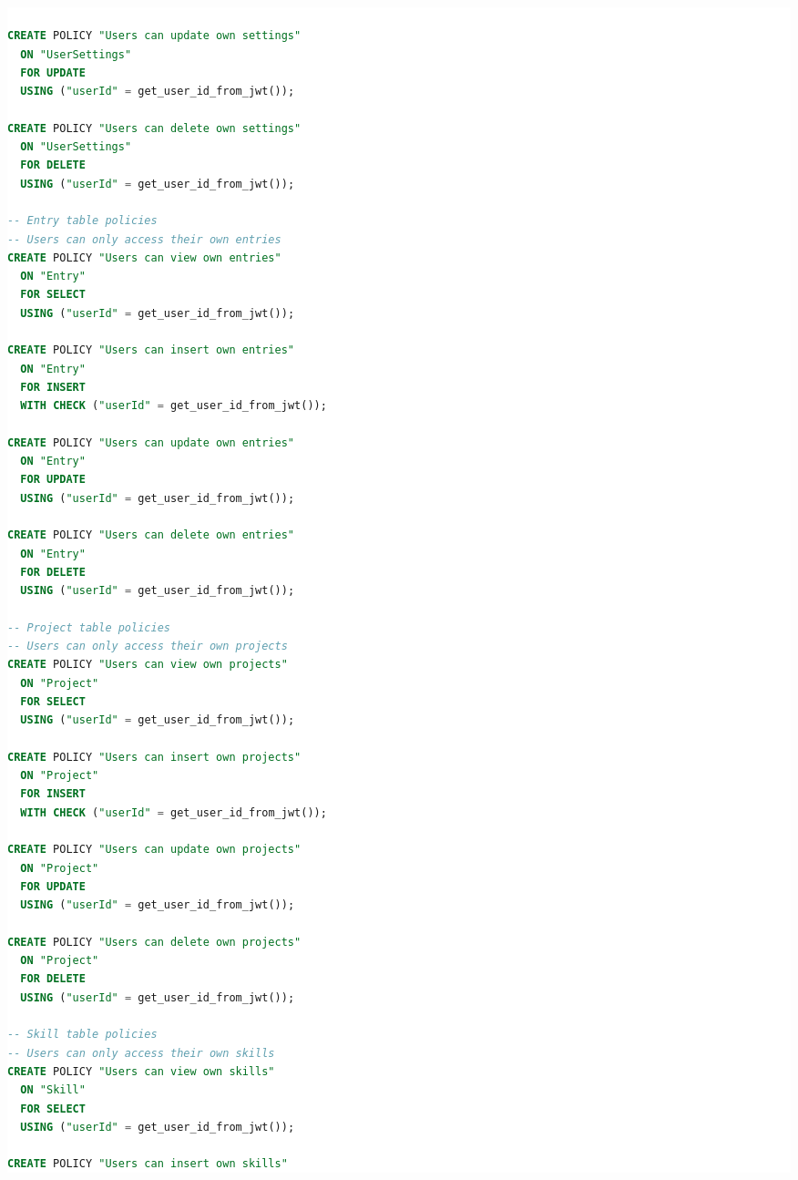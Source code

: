 ```sql

CREATE POLICY "Users can update own settings"
  ON "UserSettings"
  FOR UPDATE
  USING ("userId" = get_user_id_from_jwt());

CREATE POLICY "Users can delete own settings"
  ON "UserSettings"
  FOR DELETE
  USING ("userId" = get_user_id_from_jwt());

-- Entry table policies
-- Users can only access their own entries
CREATE POLICY "Users can view own entries"
  ON "Entry"
  FOR SELECT
  USING ("userId" = get_user_id_from_jwt());

CREATE POLICY "Users can insert own entries"
  ON "Entry"
  FOR INSERT
  WITH CHECK ("userId" = get_user_id_from_jwt());

CREATE POLICY "Users can update own entries"
  ON "Entry"
  FOR UPDATE
  USING ("userId" = get_user_id_from_jwt());

CREATE POLICY "Users can delete own entries"
  ON "Entry"
  FOR DELETE
  USING ("userId" = get_user_id_from_jwt());

-- Project table policies
-- Users can only access their own projects
CREATE POLICY "Users can view own projects"
  ON "Project"
  FOR SELECT
  USING ("userId" = get_user_id_from_jwt());

CREATE POLICY "Users can insert own projects"
  ON "Project"
  FOR INSERT
  WITH CHECK ("userId" = get_user_id_from_jwt());

CREATE POLICY "Users can update own projects"
  ON "Project"
  FOR UPDATE
  USING ("userId" = get_user_id_from_jwt());

CREATE POLICY "Users can delete own projects"
  ON "Project"
  FOR DELETE
  USING ("userId" = get_user_id_from_jwt());

-- Skill table policies
-- Users can only access their own skills
CREATE POLICY "Users can view own skills"
  ON "Skill"
  FOR SELECT
  USING ("userId" = get_user_id_from_jwt());

CREATE POLICY "Users can insert own skills"
```